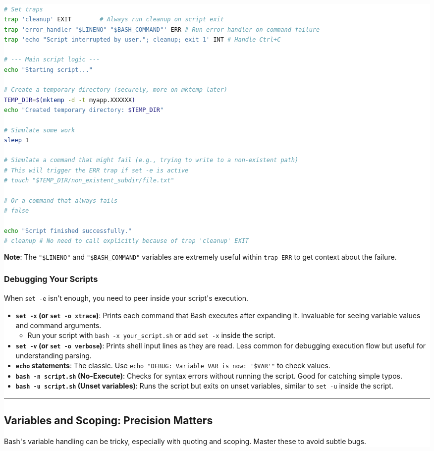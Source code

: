 ```bash
# Set traps
trap 'cleanup' EXIT        # Always run cleanup on script exit
trap 'error_handler "$LINENO" "$BASH_COMMAND"' ERR # Run error handler on command failure
trap 'echo "Script interrupted by user."; cleanup; exit 1' INT # Handle Ctrl+C

# --- Main script logic ---
echo "Starting script..."

# Create a temporary directory (securely, more on mktemp later)
TEMP_DIR=$(mktemp -d -t myapp.XXXXXX)
echo "Created temporary directory: $TEMP_DIR"

# Simulate some work
sleep 1

# Simulate a command that might fail (e.g., trying to write to a non-existent path)
# This will trigger the ERR trap if set -e is active
# touch "$TEMP_DIR/non_existent_subdir/file.txt"

# Or a command that always fails
# false

echo "Script finished successfully."
# cleanup # No need to call explicitly because of trap 'cleanup' EXIT
```

**Note**: The `"$LINENO"` and `"$BASH_COMMAND"` variables are extremely useful within `trap ERR` to get context about the failure.

### Debugging Your Scripts

When `set -e` isn't enough, you need to peer inside your script's execution.

*   **`set -x` (or `set -o xtrace`)**: Prints each command that Bash executes after expanding it. Invaluable for seeing variable values and command arguments.
    *   Run your script with `bash -x your_script.sh` or add `set -x` inside the script.
*   **`set -v` (or `set -o verbose`)**: Prints shell input lines as they are read. Less common for debugging execution flow but useful for understanding parsing.
*   **`echo` statements**: The classic. Use `echo "DEBUG: Variable VAR is now: '$VAR'"` to check values.
*   **`bash -n script.sh` (No-Execute)**: Checks for syntax errors without running the script. Good for catching simple typos.
*   **`bash -u script.sh` (Unset variables)**: Runs the script but exits on unset variables, similar to `set -u` inside the script.

---

## Variables and Scoping: Precision Matters

Bash's variable handling can be tricky, especially with quoting and scoping. Master these to avoid subtle bugs.
